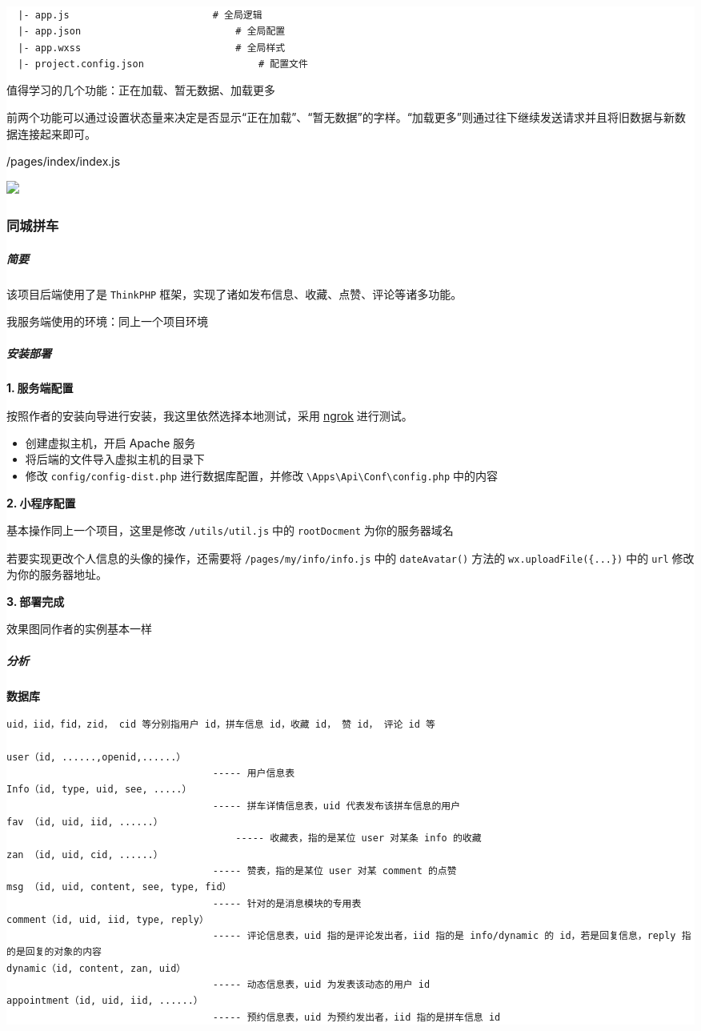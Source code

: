 	  |- app.js							# 全局逻辑
	  |- app.json							# 全局配置
 	  |- app.wxss							# 全局样式
	  |- project.config.json 					# 配置文件

值得学习的几个功能：正在加载、暂无数据、加载更多

前两个功能可以通过设置状态量来决定是否显示“正在加载”、“暂无数据”的字样。“加载更多”则通过往下继续发送请求并且将旧数据与新数据连接起来即可。

/pages/index/index.js

![](https://github.com/UncleLincoln/trainee/blob/master/Carmelo/images/learning_demo/function.png)

### 同城拼车

##### 简要

该项目后端使用了是 `ThinkPHP` 框架，实现了诸如发布信息、收藏、点赞、评论等诸多功能。

我服务端使用的环境：同上一个项目环境

##### 安装部署

**1. 服务端配置** 

按照作者的安装向导进行安装，我这里依然选择本地测试，采用 [ngrok](https://ngrok.com/) 进行测试。

- 创建虚拟主机，开启 Apache 服务
- 将后端的文件导入虚拟主机的目录下
- 修改 `config/config-dist.php` 进行数据库配置，并修改 `\Apps\Api\Conf\config.php` 中的内容

**2. 小程序配置**

基本操作同上一个项目，这里是修改 `/utils/util.js` 中的 `rootDocment` 为你的服务器域名

若要实现更改个人信息的头像的操作，还需要将 `/pages/my/info/info.js` 中的 `dateAvatar()` 方法的 `wx.uploadFile({...})` 中的 `url` 修改为你的服务器地址。

**3. 部署完成**

效果图同作者的实例基本一样

##### 分析

**数据库**

	uid，iid，fid，zid， cid 等分别指用户 id，拼车信息 id，收藏 id， 赞 id， 评论 id 等

    user（id, ......,openid,......）  		
										----- 用户信息表
	Info（id, type, uid, see, .....）			
										----- 拼车详情信息表，uid 代表发布该拼车信息的用户
	fav （id, uid, iid, ......）				 
									    	----- 收藏表，指的是某位 user 对某条 info 的收藏
	zan （id, uid, cid, ......）		
										----- 赞表，指的是某位 user 对某 comment 的点赞
	msg （id, uid, content, see, type, fid）
										----- 针对的是消息模块的专用表
	comment（id, uid, iid, type, reply）
										----- 评论信息表，uid 指的是评论发出者，iid 指的是 info/dynamic 的 id，若是回复信息，reply 指的是回复的对象的内容
	dynamic（id, content, zan, uid）
										----- 动态信息表，uid 为发表该动态的用户 id
	appointment（id, uid, iid, ......）   
										----- 预约信息表，uid 为预约发出者，iid 指的是拼车信息 id
